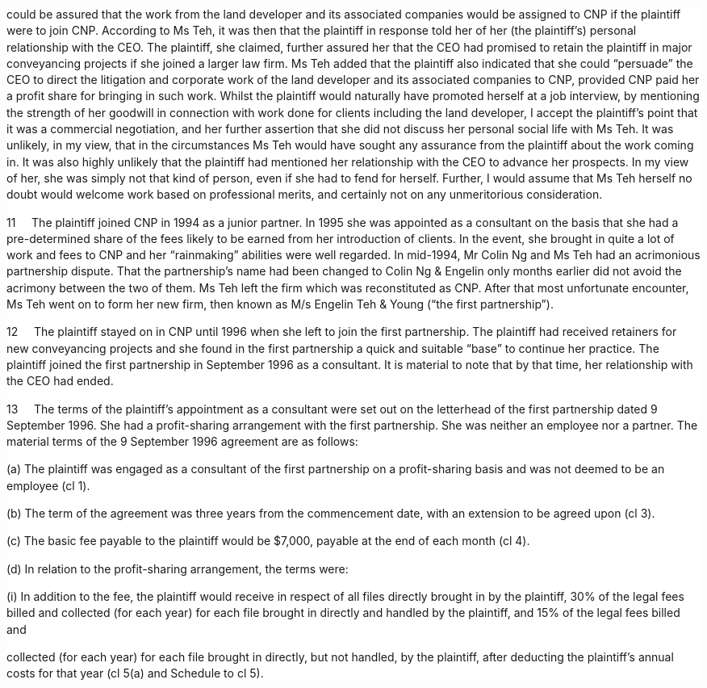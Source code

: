 
could be assured that the work from the land developer and its associated companies would be assigned to CNP if the plaintiff were to join CNP. According to Ms Teh, it was then that the plaintiff in response told her of her (the plaintiff’s) personal relationship with the CEO. The plaintiff, she claimed, further assured her that the CEO had promised to retain the plaintiff in major conveyancing projects if she joined a larger law firm. Ms Teh added that the plaintiff also indicated that she could “persuade” the CEO to direct the litigation and corporate work of the land developer and its associated companies to CNP, provided CNP paid her a profit share for bringing in such work. Whilst the plaintiff would naturally have promoted herself at a job interview, by mentioning the strength of her goodwill in connection with work done for clients including the land developer, I accept the plaintiff’s point that it was a commercial negotiation, and her further assertion that she did not discuss her personal social life with Ms Teh. It was unlikely, in my view, that in the circumstances Ms Teh would have sought any assurance from the plaintiff about the work coming in. It was also highly unlikely that the plaintiff had mentioned her relationship with the CEO to advance her prospects. In my view of her, she was simply not that kind of person, even if she had to fend for herself. Further, I would assume that Ms Teh herself no doubt would welcome work based on professional merits, and certainly not on any unmeritorious consideration. 

11     The plaintiff joined CNP in 1994 as a junior partner. In 1995 she was appointed as a consultant on the basis that she had a pre-determined share of the fees likely to be earned from her introduction of clients. In the event, she brought in quite a lot of work and fees to CNP and her “rainmaking” abilities were well regarded. In mid-1994, Mr Colin Ng and Ms Teh had an acrimonious partnership dispute. That the partnership’s name had been changed to Colin Ng & Engelin only months earlier did not avoid the acrimony between the two of them. Ms Teh left the firm which was reconstituted as CNP. After that most unfortunate encounter, Ms Teh went on to form her new firm, then known as M/s Engelin Teh & Young (“the first partnership”). 

12     The plaintiff stayed on in CNP until 1996 when she left to join the first partnership. The plaintiff had received retainers for new conveyancing projects and she found in the first partnership a quick and suitable “base” to continue her practice. The plaintiff joined the first partnership in September 1996 as a consultant. It is material to note that by that time, her relationship with the CEO had ended. 

13     The terms of the plaintiff’s appointment as a consultant were set out on the letterhead of the first partnership dated 9 September 1996. She had a profit-sharing arrangement with the first partnership. She was neither an employee nor a partner. The material terms of the 9 September 1996 agreement are as follows: 

 (a) The plaintiff was engaged as a consultant of the first partnership on a profit-sharing basis and was not deemed to be an employee (cl 1). 

 (b) The term of the agreement was three years from the commencement date, with an extension to be agreed upon (cl 3). 

 (c) The basic fee payable to the plaintiff would be $7,000, payable at the end of each month (cl 4). 

 (d) In relation to the profit-sharing arrangement, the terms were: 

 (i) In addition to the fee, the plaintiff would receive in respect of all files directly brought in by the plaintiff, 30% of the legal fees billed and collected (for each year) for each file brought in directly and handled by the plaintiff, and 15% of the legal fees billed and 


 collected (for each year) for each file brought in directly, but not handled, by the plaintiff, after deducting the plaintiff’s annual costs for that year (cl 5(a) and Schedule to cl 5). 
